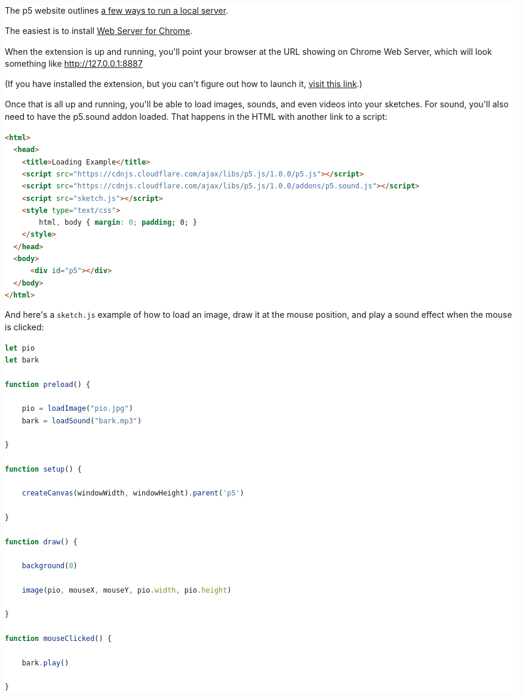The p5 website outlines [a few ways to run a local server](https://github.com/processing/p5.js/wiki/Local-server).

The easiest is to install [Web Server for Chrome](https://chrome.google.com/webstore/detail/web-server-for-chrome/ofhbbkphhbklhfoeikjpcbhemlocgigb/).

When the extension is up and running, you'll point your browser at the URL showing on Chrome Web Server, which will look something like http://127.0.0.1:8887

(If you have installed the extension, but you can't figure out how to launch it, [visit this link](https://chrome.google.com/webstore/detail/web-server-for-chrome/ofhbbkphhbklhfoeikjpcbhemlocgigb/).)

Once that is all up and running, you'll be able to load images, sounds, and even videos into your sketches. For sound, you'll also need to have the p5.sound addon loaded. That happens in the HTML with another link to a script:

```html
<html>
  <head>
    <title>Loading Example</title>
    <script src="https://cdnjs.cloudflare.com/ajax/libs/p5.js/1.0.0/p5.js"></script>
    <script src="https://cdnjs.cloudflare.com/ajax/libs/p5.js/1.0.0/addons/p5.sound.js"></script>
    <script src="sketch.js"></script>
    <style type="text/css">
        html, body { margin: 0; padding; 0; }
    </style>
  </head>
  <body>
      <div id="p5"></div>
  </body>
</html>
```

And here's a `sketch.js` example of how to load an image, draw it at the mouse position, and play a sound effect when the mouse is clicked:

```js
let pio
let bark

function preload() {

    pio = loadImage("pio.jpg")
    bark = loadSound("bark.mp3")

}

function setup() {

    createCanvas(windowWidth, windowHeight).parent('p5')

}

function draw() {

    background(0)

    image(pio, mouseX, mouseY, pio.width, pio.height)

}

function mouseClicked() {

    bark.play()

}
```
